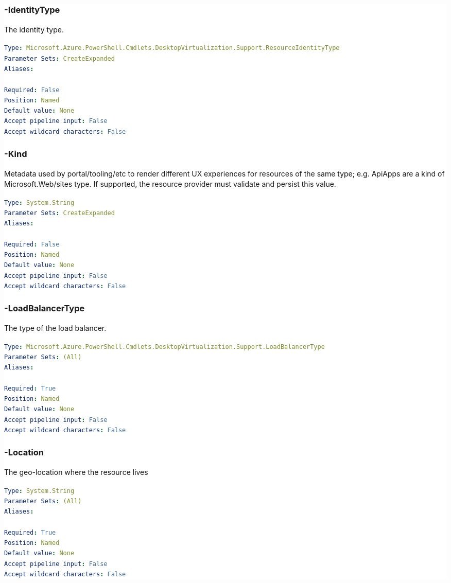 ### -IdentityType
The identity type.

```yaml
Type: Microsoft.Azure.PowerShell.Cmdlets.DesktopVirtualization.Support.ResourceIdentityType
Parameter Sets: CreateExpanded
Aliases:

Required: False
Position: Named
Default value: None
Accept pipeline input: False
Accept wildcard characters: False
```

### -Kind
Metadata used by portal/tooling/etc to render different UX experiences for resources of the same type; e.g.
ApiApps are a kind of Microsoft.Web/sites type.
If supported, the resource provider must validate and persist this value.

```yaml
Type: System.String
Parameter Sets: CreateExpanded
Aliases:

Required: False
Position: Named
Default value: None
Accept pipeline input: False
Accept wildcard characters: False
```

### -LoadBalancerType
The type of the load balancer.

```yaml
Type: Microsoft.Azure.PowerShell.Cmdlets.DesktopVirtualization.Support.LoadBalancerType
Parameter Sets: (All)
Aliases:

Required: True
Position: Named
Default value: None
Accept pipeline input: False
Accept wildcard characters: False
```

### -Location
The geo-location where the resource lives

```yaml
Type: System.String
Parameter Sets: (All)
Aliases:

Required: True
Position: Named
Default value: None
Accept pipeline input: False
Accept wildcard characters: False
```
